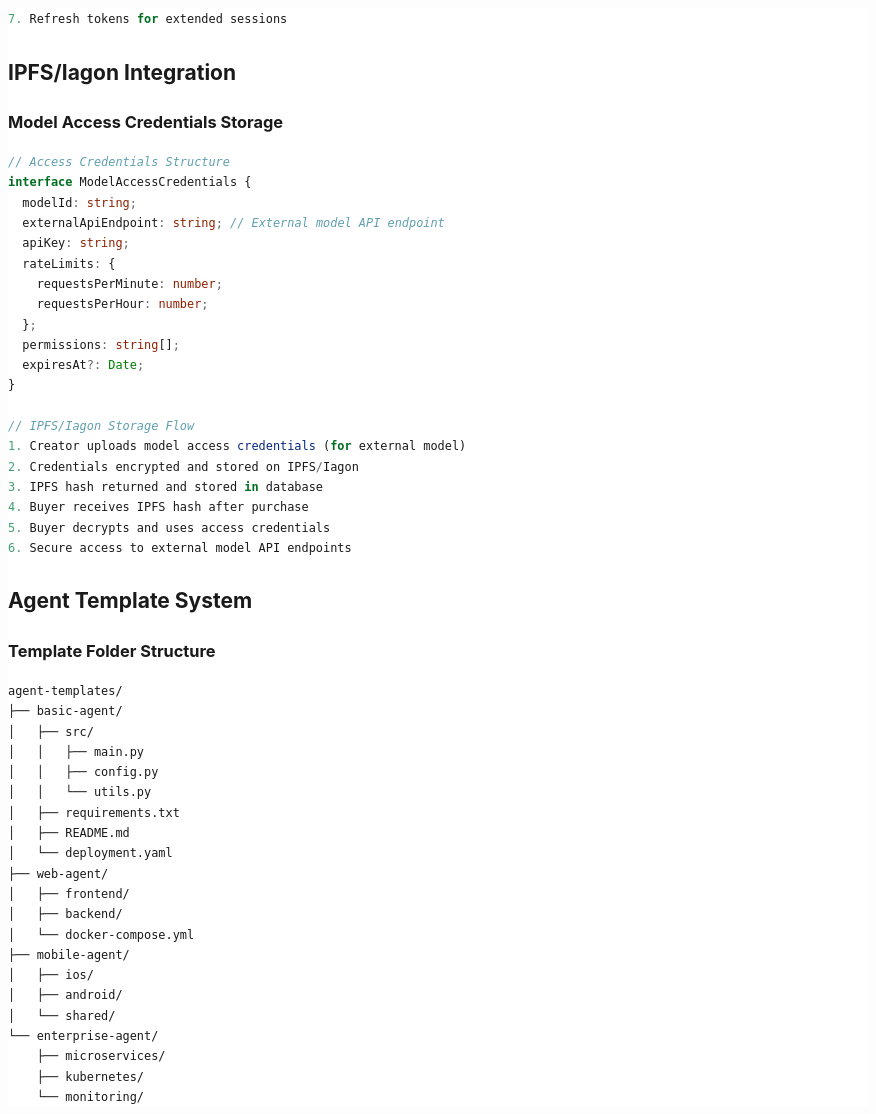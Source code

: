 ```typescript
7. Refresh tokens for extended sessions
```

## IPFS/Iagon Integration

### Model Access Credentials Storage
```typescript
// Access Credentials Structure
interface ModelAccessCredentials {
  modelId: string;
  externalApiEndpoint: string; // External model API endpoint
  apiKey: string;
  rateLimits: {
    requestsPerMinute: number;
    requestsPerHour: number;
  };
  permissions: string[];
  expiresAt?: Date;
}

// IPFS/Iagon Storage Flow
1. Creator uploads model access credentials (for external model)
2. Credentials encrypted and stored on IPFS/Iagon
3. IPFS hash returned and stored in database
4. Buyer receives IPFS hash after purchase
5. Buyer decrypts and uses access credentials
6. Secure access to external model API endpoints
```

## Agent Template System

### Template Folder Structure
```
agent-templates/
├── basic-agent/
│   ├── src/
│   │   ├── main.py
│   │   ├── config.py
│   │   └── utils.py
│   ├── requirements.txt
│   ├── README.md
│   └── deployment.yaml
├── web-agent/
│   ├── frontend/
│   ├── backend/
│   └── docker-compose.yml
├── mobile-agent/
│   ├── ios/
│   ├── android/
│   └── shared/
└── enterprise-agent/
    ├── microservices/
    ├── kubernetes/
    └── monitoring/
```
